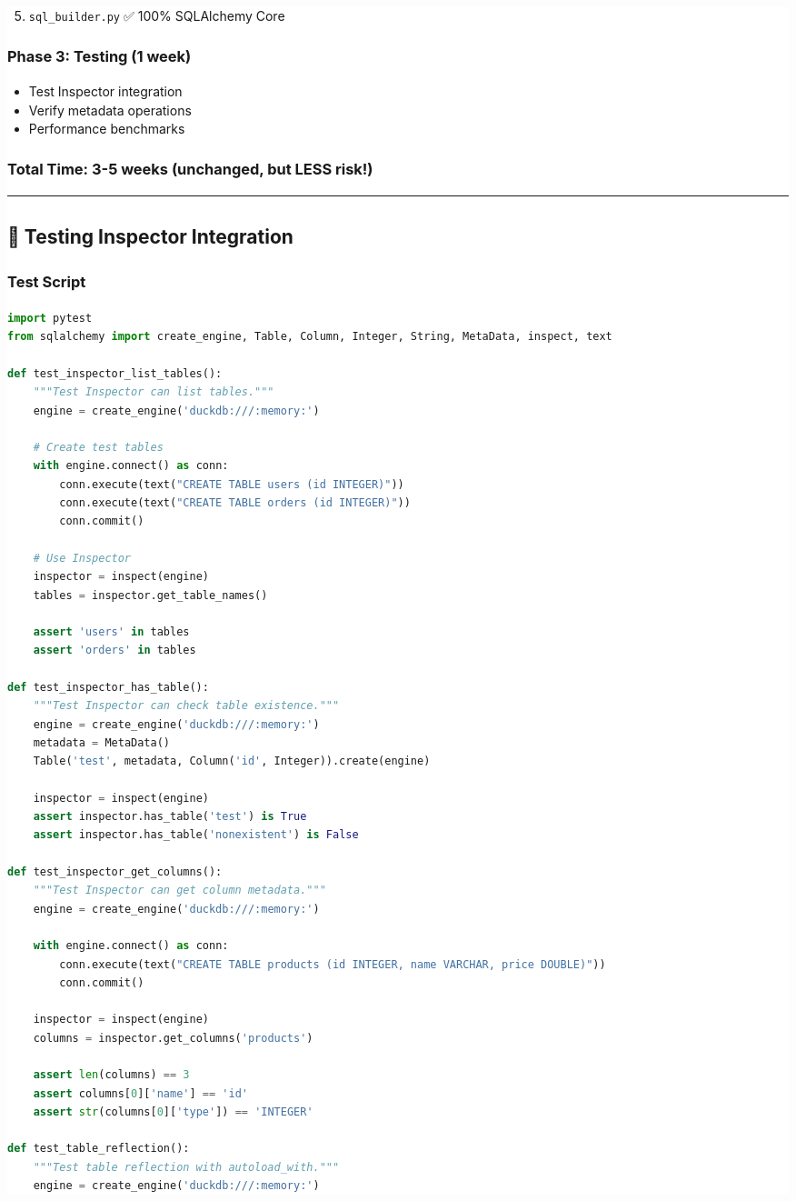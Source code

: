 5. `sql_builder.py` ✅ 100% SQLAlchemy Core

### Phase 3: Testing (1 week)
- Test Inspector integration
- Verify metadata operations
- Performance benchmarks

### Total Time: **3-5 weeks** (unchanged, but LESS risk!)

---

## 🧪 Testing Inspector Integration

### Test Script
```python
import pytest
from sqlalchemy import create_engine, Table, Column, Integer, String, MetaData, inspect, text

def test_inspector_list_tables():
    """Test Inspector can list tables."""
    engine = create_engine('duckdb:///:memory:')

    # Create test tables
    with engine.connect() as conn:
        conn.execute(text("CREATE TABLE users (id INTEGER)"))
        conn.execute(text("CREATE TABLE orders (id INTEGER)"))
        conn.commit()

    # Use Inspector
    inspector = inspect(engine)
    tables = inspector.get_table_names()

    assert 'users' in tables
    assert 'orders' in tables

def test_inspector_has_table():
    """Test Inspector can check table existence."""
    engine = create_engine('duckdb:///:memory:')
    metadata = MetaData()
    Table('test', metadata, Column('id', Integer)).create(engine)

    inspector = inspect(engine)
    assert inspector.has_table('test') is True
    assert inspector.has_table('nonexistent') is False

def test_inspector_get_columns():
    """Test Inspector can get column metadata."""
    engine = create_engine('duckdb:///:memory:')

    with engine.connect() as conn:
        conn.execute(text("CREATE TABLE products (id INTEGER, name VARCHAR, price DOUBLE)"))
        conn.commit()

    inspector = inspect(engine)
    columns = inspector.get_columns('products')

    assert len(columns) == 3
    assert columns[0]['name'] == 'id'
    assert str(columns[0]['type']) == 'INTEGER'

def test_table_reflection():
    """Test table reflection with autoload_with."""
    engine = create_engine('duckdb:///:memory:')
```